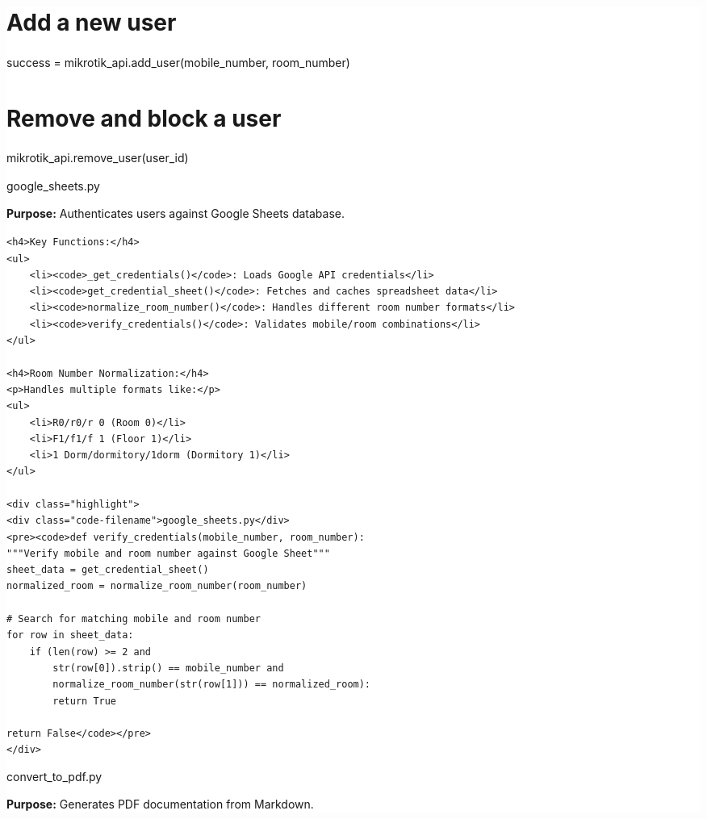 # Add a new user
success = mikrotik_api.add_user(mobile_number, room_number)

# Remove and block a user
mikrotik_api.remove_user(user_id)</code></pre>
    </div>
</div>

<div class="feature-box">
    <div class="feature-title">google_sheets.py</div>
    <p><strong>Purpose:</strong> Authenticates users against Google Sheets database.</p>
    
    <h4>Key Functions:</h4>
    <ul>
        <li><code>_get_credentials()</code>: Loads Google API credentials</li>
        <li><code>get_credential_sheet()</code>: Fetches and caches spreadsheet data</li>
        <li><code>normalize_room_number()</code>: Handles different room number formats</li>
        <li><code>verify_credentials()</code>: Validates mobile/room combinations</li>
    </ul>
    
    <h4>Room Number Normalization:</h4>
    <p>Handles multiple formats like:</p>
    <ul>
        <li>R0/r0/r 0 (Room 0)</li>
        <li>F1/f1/f 1 (Floor 1)</li>
        <li>1 Dorm/dormitory/1dorm (Dormitory 1)</li>
    </ul>
    
    <div class="highlight">
    <div class="code-filename">google_sheets.py</div>
    <pre><code>def verify_credentials(mobile_number, room_number):
    """Verify mobile and room number against Google Sheet"""
    sheet_data = get_credential_sheet()
    normalized_room = normalize_room_number(room_number)
    
    # Search for matching mobile and room number
    for row in sheet_data:
        if (len(row) >= 2 and 
            str(row[0]).strip() == mobile_number and 
            normalize_room_number(str(row[1])) == normalized_room):
            return True
    
    return False</code></pre>
    </div>
</div>

<div class="feature-box">
    <div class="feature-title">convert_to_pdf.py</div>
    <p><strong>Purpose:</strong> Generates PDF documentation from Markdown.</p>
    